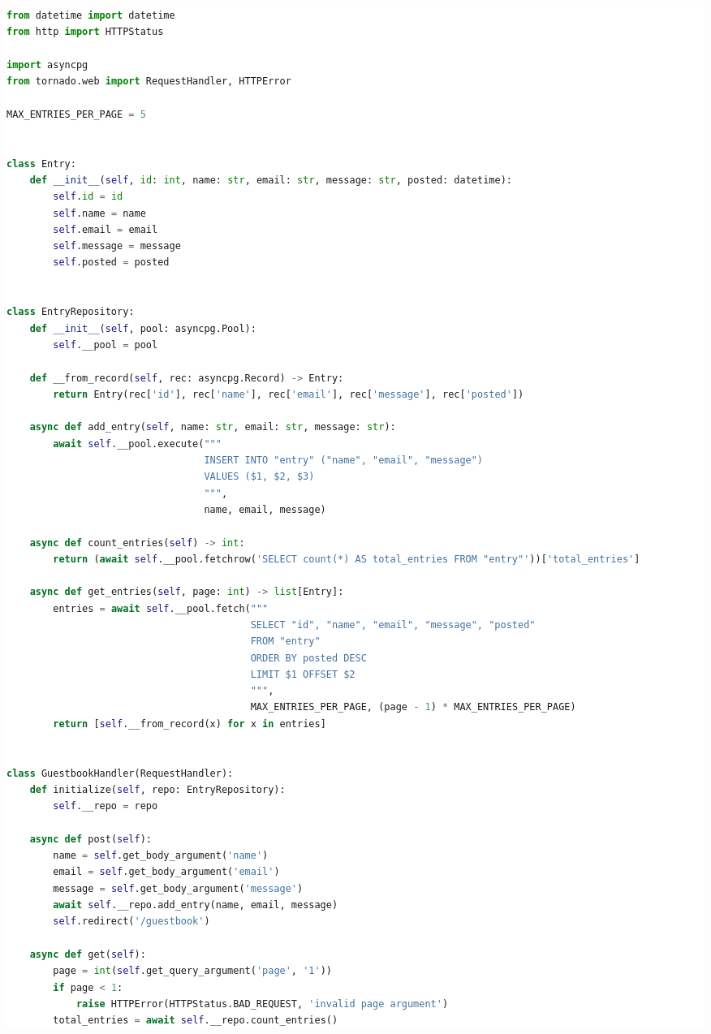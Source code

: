 ```python
from datetime import datetime
from http import HTTPStatus

import asyncpg
from tornado.web import RequestHandler, HTTPError

MAX_ENTRIES_PER_PAGE = 5


class Entry:
    def __init__(self, id: int, name: str, email: str, message: str, posted: datetime):
        self.id = id
        self.name = name
        self.email = email
        self.message = message
        self.posted = posted


class EntryRepository:
    def __init__(self, pool: asyncpg.Pool):
        self.__pool = pool

    def __from_record(self, rec: asyncpg.Record) -> Entry:
        return Entry(rec['id'], rec['name'], rec['email'], rec['message'], rec['posted'])

    async def add_entry(self, name: str, email: str, message: str):
        await self.__pool.execute("""
                                  INSERT INTO "entry" ("name", "email", "message")
                                  VALUES ($1, $2, $3)
                                  """,
                                  name, email, message)

    async def count_entries(self) -> int:
        return (await self.__pool.fetchrow('SELECT count(*) AS total_entries FROM "entry"'))['total_entries']

    async def get_entries(self, page: int) -> list[Entry]:
        entries = await self.__pool.fetch("""
                                          SELECT "id", "name", "email", "message", "posted"
                                          FROM "entry"
                                          ORDER BY posted DESC
                                          LIMIT $1 OFFSET $2
                                          """,
                                          MAX_ENTRIES_PER_PAGE, (page - 1) * MAX_ENTRIES_PER_PAGE)
        return [self.__from_record(x) for x in entries]


class GuestbookHandler(RequestHandler):
    def initialize(self, repo: EntryRepository):
        self.__repo = repo

    async def post(self):
        name = self.get_body_argument('name')
        email = self.get_body_argument('email')
        message = self.get_body_argument('message')
        await self.__repo.add_entry(name, email, message)
        self.redirect('/guestbook')

    async def get(self):
        page = int(self.get_query_argument('page', '1'))
        if page < 1:
            raise HTTPError(HTTPStatus.BAD_REQUEST, 'invalid page argument')
        total_entries = await self.__repo.count_entries()
```
